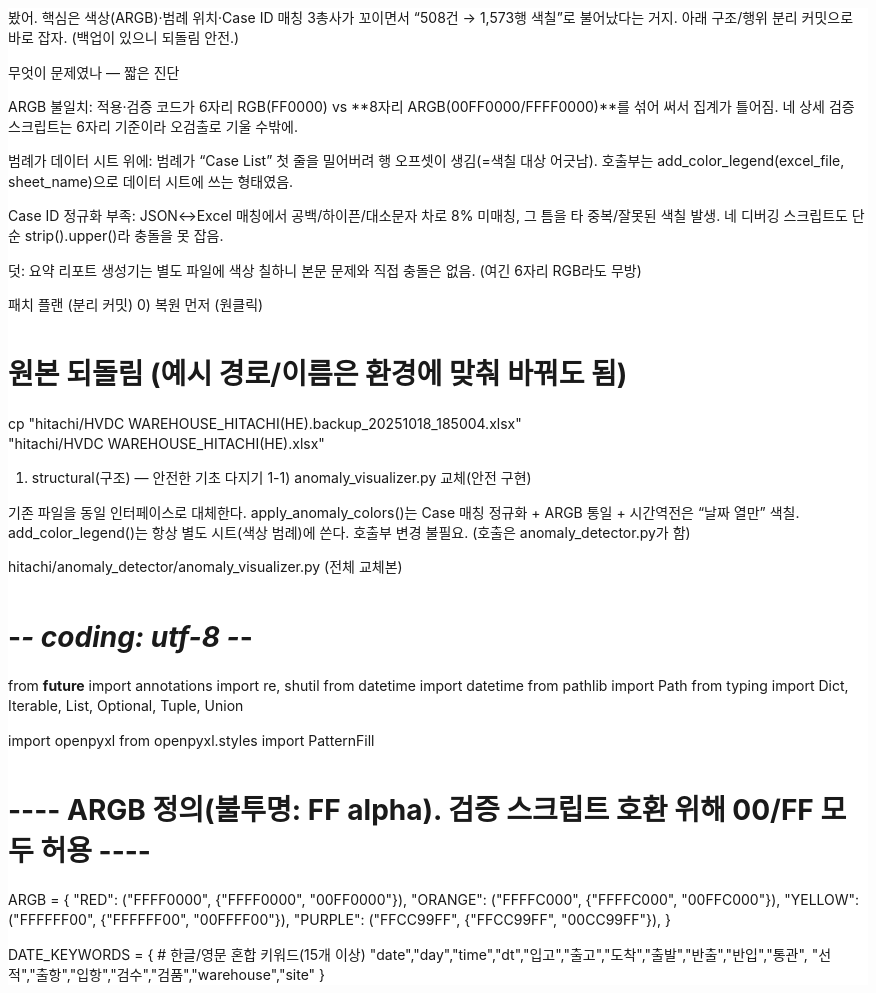 봤어. 핵심은 색상(ARGB)·범례 위치·Case ID 매칭 3총사가 꼬이면서 “508건 → 1,573행 색칠”로 불어났다는 거지. 아래 구조/행위 분리 커밋으로 바로 잡자. (백업이 있으니 되돌림 안전.)

무엇이 문제였나 — 짧은 진단

ARGB 불일치: 적용·검증 코드가 6자리 RGB(FF0000) vs **8자리 ARGB(00FF0000/FFFF0000)**를 섞어 써서 집계가 틀어짐. 네 상세 검증 스크립트는 6자리 기준이라 오검출로 기울 수밖에.

범례가 데이터 시트 위에: 범례가 “Case List” 첫 줄을 밀어버려 행 오프셋이 생김(=색칠 대상 어긋남). 호출부는 add_color_legend(excel_file, sheet_name)으로 데이터 시트에 쓰는 형태였음.

Case ID 정규화 부족: JSON↔Excel 매칭에서 공백/하이픈/대소문자 차로 8% 미매칭, 그 틈을 타 중복/잘못된 색칠 발생. 네 디버깅 스크립트도 단순 strip().upper()라 충돌을 못 잡음.

덧: 요약 리포트 생성기는 별도 파일에 색상 칠하니 본문 문제와 직접 충돌은 없음. (여긴 6자리 RGB라도 무방)

패치 플랜 (분리 커밋)
0) 복원 먼저 (원클릭)
# 원본 되돌림 (예시 경로/이름은 환경에 맞춰 바꿔도 됨)
cp "hitachi/HVDC WAREHOUSE_HITACHI(HE).backup_20251018_185004.xlsx" \
   "hitachi/HVDC WAREHOUSE_HITACHI(HE).xlsx"

1) structural(구조) — 안전한 기초 다지기
1-1) anomaly_visualizer.py 교체(안전 구현)

기존 파일을 동일 인터페이스로 대체한다. apply_anomaly_colors()는 Case 매칭 정규화 + ARGB 통일 + 시간역전은 “날짜 열만” 색칠. add_color_legend()는 항상 별도 시트(색상 범례)에 쓴다. 호출부 변경 불필요. (호출은 anomaly_detector.py가 함)

hitachi/anomaly_detector/anomaly_visualizer.py (전체 교체본)

# -*- coding: utf-8 -*-
from __future__ import annotations
import re, shutil
from datetime import datetime
from pathlib import Path
from typing import Dict, Iterable, List, Optional, Tuple, Union

import openpyxl
from openpyxl.styles import PatternFill

# ---- ARGB 정의(불투명: FF alpha). 검증 스크립트 호환 위해 00/FF 모두 허용 ----
ARGB = {
    "RED":    ("FFFF0000", {"FFFF0000", "00FF0000"}),
    "ORANGE": ("FFFFC000", {"FFFFC000", "00FFC000"}),
    "YELLOW": ("FFFFFF00", {"FFFFFF00", "00FFFF00"}),
    "PURPLE": ("FFCC99FF", {"FFCC99FF", "00CC99FF"}),
}

DATE_KEYWORDS = {
    # 한글/영문 혼합 키워드(15개 이상)
    "date","day","time","dt","입고","출고","도착","출발","반출","반입","통관",
    "선적","출항","입항","검수","검품","warehouse","site"
}
